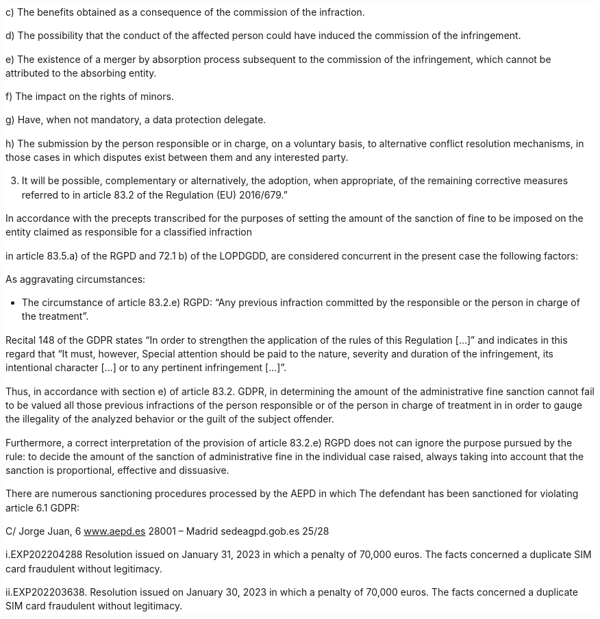 c) The benefits obtained as a consequence of the commission of the infraction.

d) The possibility that the conduct of the affected person could have induced the commission
of the infringement.

e) The existence of a merger by absorption process subsequent to the commission of the
infringement, which cannot be attributed to the absorbing entity.

f) The impact on the rights of minors.

g) Have, when not mandatory, a data protection delegate.

h) The submission by the person responsible or in charge, on a voluntary basis, to
alternative conflict resolution mechanisms, in those cases in which
disputes exist between them and any interested party.

3. It will be possible, complementary or alternatively, the adoption, when appropriate, of
the remaining corrective measures referred to in article 83.2 of the Regulation
(EU) 2016/679.”

In accordance with the precepts transcribed for the purposes of setting the amount of the sanction of
fine to be imposed on the entity claimed as responsible for a classified infraction

in article 83.5.a) of the RGPD and 72.1 b) of the LOPDGDD, are considered concurrent in
the present case the following factors:

As aggravating circumstances:

- The circumstance of article 83.2.e) RGPD: “Any previous infraction committed by the
responsible or the person in charge of the treatment”.

Recital 148 of the GDPR states “In order to strengthen the application of the rules
of this Regulation \[...\]” and indicates in this regard that “It must, however,
Special attention should be paid to the nature, severity and duration of the infringement, its
intentional character \[...\] or to any pertinent infringement \[...\]”.

Thus, in accordance with section e) of article 83.2. GDPR, in determining the
amount of the administrative fine sanction cannot fail to be valued all
those previous infractions of the person responsible or of the person in charge of treatment in
in order to gauge the illegality of the analyzed behavior or the guilt of the subject
offender.

Furthermore, a correct interpretation of the provision of article 83.2.e) RGPD does not
can ignore the purpose pursued by the rule: to decide the amount of the sanction of
administrative fine in the individual case raised, always taking into account that the
sanction is proportional, effective and dissuasive.

There are numerous sanctioning procedures processed by the AEPD in which
The defendant has been sanctioned for violating article 6.1 GDPR:

C/ Jorge Juan, 6 www.aepd.es
28001 – Madrid sedeagpd.gob.es 25/28

i.EXP202204288 Resolution issued on January 31, 2023 in which a
penalty of 70,000 euros. The facts concerned a duplicate SIM card
fraudulent without legitimacy.

ii.EXP202203638. Resolution issued on January 30, 2023 in which a
penalty of 70,000 euros. The facts concerned a duplicate SIM card
fraudulent without legitimacy.
